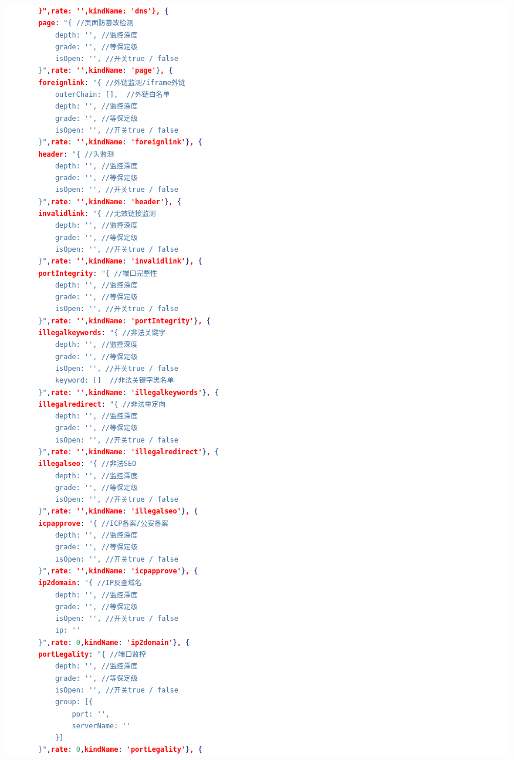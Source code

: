 ```json  
        }",rate: '',kindName: 'dns'}, {
        page: "{ //页面防篡改检测
            depth: '', //监控深度
            grade: '', //等保定级        
            isOpen: '', //开关true / false
        }",rate: '',kindName: 'page'}, {
        foreignlink: "{ //外链监测/iframe外链
            outerChain: [],  //外链白名单    
            depth: '', //监控深度
            grade: '', //等保定级        
            isOpen: '', //开关true / false
        }",rate: '',kindName: 'foreignlink'}, {
        header: "{ //头监测
            depth: '', //监控深度
            grade: '', //等保定级     
            isOpen: '', //开关true / false
        }",rate: '',kindName: 'header'}, {
        invalidlink: "{ //无效链接监测
            depth: '', //监控深度
            grade: '', //等保定级     
            isOpen: '', //开关true / false
        }",rate: '',kindName: 'invalidlink'}, {
        portIntegrity: "{ //端口完整性
            depth: '', //监控深度
            grade: '', //等保定级     
            isOpen: '', //开关true / false
        }",rate: '',kindName: 'portIntegrity'}, {
        illegalkeywords: "{ //非法关键字
            depth: '', //监控深度
            grade: '', //等保定级       
            isOpen: '', //开关true / false
            keyword: []  //非法关键字黑名单        
        }",rate: '',kindName: 'illegalkeywords'}, {
        illegalredirect: "{ //非法重定向
            depth: '', //监控深度
            grade: '', //等保定级       
            isOpen: '', //开关true / false
        }",rate: '',kindName: 'illegalredirect'}, {
        illegalseo: "{ //非法SEO
            depth: '', //监控深度
            grade: '', //等保定级       
            isOpen: '', //开关true / false
        }",rate: '',kindName: 'illegalseo'}, {
        icpapprove: "{ //ICP备案/公安备案
            depth: '', //监控深度
            grade: '', //等保定级       
            isOpen: '', //开关true / false
        }",rate: '',kindName: 'icpapprove'}, {
        ip2domain: "{ //IP反查域名
            depth: '', //监控深度
            grade: '', //等保定级       
            isOpen: '', //开关true / false
            ip: ''
        }",rate: 0,kindName: 'ip2domain'}, {
        portLegality: "{ //端口监控
            depth: '', //监控深度
            grade: '', //等保定级       
            isOpen: '', //开关true / false
            group: [{
                port: '',
                serverName: ''
            }]
        }",rate: 0,kindName: 'portLegality'}, {
```